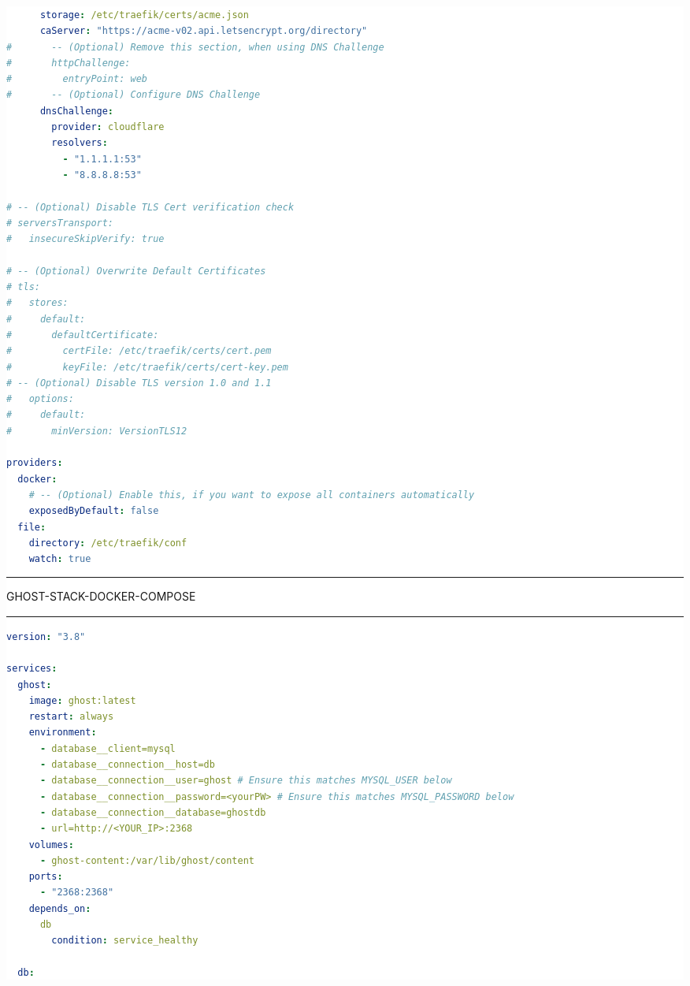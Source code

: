 ```yaml
      storage: /etc/traefik/certs/acme.json
      caServer: "https://acme-v02.api.letsencrypt.org/directory"
#       -- (Optional) Remove this section, when using DNS Challenge
#       httpChallenge:
#         entryPoint: web
#       -- (Optional) Configure DNS Challenge
      dnsChallenge:
        provider: cloudflare
        resolvers:
          - "1.1.1.1:53"
          - "8.8.8.8:53"

# -- (Optional) Disable TLS Cert verification check
# serversTransport:
#   insecureSkipVerify: true

# -- (Optional) Overwrite Default Certificates
# tls:
#   stores:
#     default:
#       defaultCertificate:
#         certFile: /etc/traefik/certs/cert.pem
#         keyFile: /etc/traefik/certs/cert-key.pem
# -- (Optional) Disable TLS version 1.0 and 1.1
#   options:
#     default:
#       minVersion: VersionTLS12

providers:
  docker:
    # -- (Optional) Enable this, if you want to expose all containers automatically
    exposedByDefault: false
  file:
    directory: /etc/traefik/conf
    watch: true
```
__________________________

GHOST-STACK-DOCKER-COMPOSE
___________________________

```yaml
version: "3.8"

services:
  ghost:
    image: ghost:latest
    restart: always
    environment:
      - database__client=mysql
      - database__connection__host=db
      - database__connection__user=ghost # Ensure this matches MYSQL_USER below
      - database__connection__password=<yourPW> # Ensure this matches MYSQL_PASSWORD below
      - database__connection__database=ghostdb
      - url=http://<YOUR_IP>:2368
    volumes:
      - ghost-content:/var/lib/ghost/content
    ports:
      - "2368:2368"
    depends_on:
      db
        condition: service_healthy

  db:
```